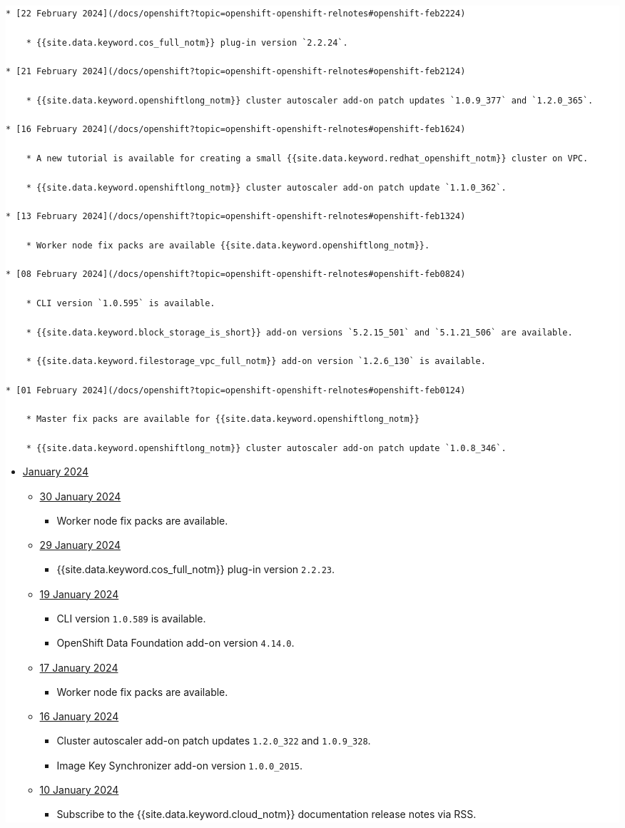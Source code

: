    * [22 February 2024](/docs/openshift?topic=openshift-openshift-relnotes#openshift-feb2224)

        * {{site.data.keyword.cos_full_notm}} plug-in version `2.2.24`.

    * [21 February 2024](/docs/openshift?topic=openshift-openshift-relnotes#openshift-feb2124)

        * {{site.data.keyword.openshiftlong_notm}} cluster autoscaler add-on patch updates `1.0.9_377` and `1.2.0_365`.

    * [16 February 2024](/docs/openshift?topic=openshift-openshift-relnotes#openshift-feb1624)

        * A new tutorial is available for creating a small {{site.data.keyword.redhat_openshift_notm}} cluster on VPC.

        * {{site.data.keyword.openshiftlong_notm}} cluster autoscaler add-on patch update `1.1.0_362`.

    * [13 February 2024](/docs/openshift?topic=openshift-openshift-relnotes#openshift-feb1324)

        * Worker node fix packs are available {{site.data.keyword.openshiftlong_notm}}. 

    * [08 February 2024](/docs/openshift?topic=openshift-openshift-relnotes#openshift-feb0824)

        * CLI version `1.0.595` is available.

        * {{site.data.keyword.block_storage_is_short}} add-on versions `5.2.15_501` and `5.1.21_506` are available.

        * {{site.data.keyword.filestorage_vpc_full_notm}} add-on version `1.2.6_130` is available.

    * [01 February 2024](/docs/openshift?topic=openshift-openshift-relnotes#openshift-feb0124)

        * Master fix packs are available for {{site.data.keyword.openshiftlong_notm}}

        * {{site.data.keyword.openshiftlong_notm}} cluster autoscaler add-on patch update `1.0.8_346`.

* [January 2024](/docs/openshift?topic=openshift-openshift-relnotes#openshift-jan24)

    * [30 January 2024](/docs/openshift?topic=openshift-openshift-relnotes#openshift-jan3024)

        * Worker node fix packs are available. 

    * [29 January 2024](/docs/openshift?topic=openshift-openshift-relnotes#openshift-jan2924)

        * {{site.data.keyword.cos_full_notm}} plug-in version `2.2.23`.

    * [19 January 2024](/docs/openshift?topic=openshift-openshift-relnotes#openshift-jan1924)

        * CLI version `1.0.589` is available.

        * OpenShift Data Foundation add-on version `4.14.0`.

    * [17 January 2024](/docs/openshift?topic=openshift-openshift-relnotes#openshift-jan1724)

        * Worker node fix packs are available. 

    * [16 January 2024](/docs/openshift?topic=openshift-openshift-relnotes#openshift-jan1624)

        * Cluster autoscaler add-on patch updates `1.2.0_322` and `1.0.9_328`.

        * Image Key Synchronizer add-on version `1.0.0_2015`.

    * [10 January 2024](/docs/openshift?topic=openshift-openshift-relnotes#openshift-jan1024)

        * Subscribe to the {{site.data.keyword.cloud_notm}} documentation release notes via RSS.
